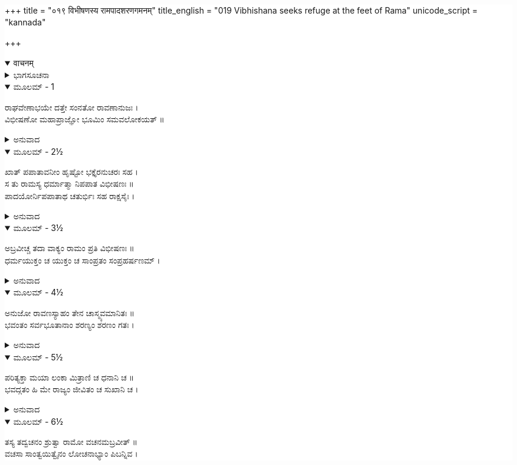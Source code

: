 +++
title = "०१९ विभीषणस्य रामपादशरणगमनम्"
title_english = "019 Vibhishana seeks refuge at the feet of Rama"
unicode_script = "kannada"

+++
<details open><summary>वाचनम्</summary>

<div class="audioEmbed"  caption="श्रीराम-हरिसीताराममूर्ति-घनपाठिभ्यां वचनम्" src="https://archive.org/download/Ramayana-recitation-Sriram-harisItArAmamUrti-Ghanapaati-v2/Kanda_6/Kanda_6_YK-019-Vibhishana_seeks_refuge_at_the_feet_of_Rama.mp3"></div>
</details>



<details><summary>ಭಾಗಸೂಚನಾ</summary></details>

<details open><summary>ಮೂಲಮ್ - 1</summary>

ರಾಘವೇಣಾಭಯೇ ದತ್ತೇ ಸಂನತೋ ರಾವಣಾನುಜಃ ।  
ವಿಭೀಷಣೋ ಮಹಾಪ್ರಾಜ್ಞೋ ಭೂಮಿಂ ಸಮವಲೋಕಯತ್ ॥
</details>

<details><summary>ಅನುವಾದ</summary></details>

<details open><summary>ಮೂಲಮ್ - 2½</summary>

ಖಾತ್ ಪಪಾತಾವನೀಂ ಹೃಷ್ಟೋ ಭಕ್ತೈರನುಚರಃ ಸಹ ।  
ಸ ತು ರಾಮಸ್ಯ ಧರ್ಮಾತ್ಮಾ ನಿಪಪಾತ ವಿಭೀಷಣಃ ॥  
ಪಾದಯೋರ್ನಿಪಪಾತಾಥ  ಚತುರ್ಭಿಃ ಸಹ ರಾಕ್ಷಸೈಃ ।
</details>

<details><summary>ಅನುವಾದ</summary></details>

<details open><summary>ಮೂಲಮ್ - 3½</summary>

ಅಬ್ರವೀಚ್ಚ ತದಾ ವಾಕ್ಯಂ ರಾಮಂ ಪ್ರತಿ ವಿಭೀಷಣಃ ॥  
ಧರ್ಮಯುಕ್ತಂ ಚ ಯುಕ್ತಂ ಚ ಸಾಂಪ್ರತಂ ಸಂಪ್ರಹರ್ಷಣಮ್ ।
</details>

<details><summary>ಅನುವಾದ</summary></details>

<details open><summary>ಮೂಲಮ್ - 4½</summary>

ಅನುಜೋ ರಾವಣಸ್ಯಾಹಂ ತೇನ ಚಾಸ್ಮ್ಯವಮಾನಿತಃ ॥  
ಭವಂತಂ ಸರ್ವಭೂತಾನಾಂ ಶರಣ್ಯಂ ಶರಣಂ ಗತಃ ।
</details>

<details><summary>ಅನುವಾದ</summary></details>

<details open><summary>ಮೂಲಮ್ - 5½</summary>

ಪರಿತ್ಯಕ್ತಾ ಮಯಾ ಲಂಕಾ ಮಿತ್ರಾಣಿ ಚ ಧನಾನಿ ಚ ॥  
ಭವದ್ಗತಂ ಹಿ ಮೇ ರಾಜ್ಯಂ ಜೀವಿತಂ ಚ ಸುಖಾನಿ ಚ ।
</details>

<details><summary>ಅನುವಾದ</summary></details>

<details open><summary>ಮೂಲಮ್ - 6½</summary>

ತಸ್ಯ ತದ್ವಚನಂ ಶ್ರುತ್ವಾ ರಾಮೋ ವಚನಮಬ್ರವೀತ್ ॥  
ವಚಸಾ ಸಾಂತ್ವಯಿತ್ವೈನಂ ಲೋಚನಾಭ್ಯಾಂ ಪಿಬನ್ನಿವ ।
</details>
